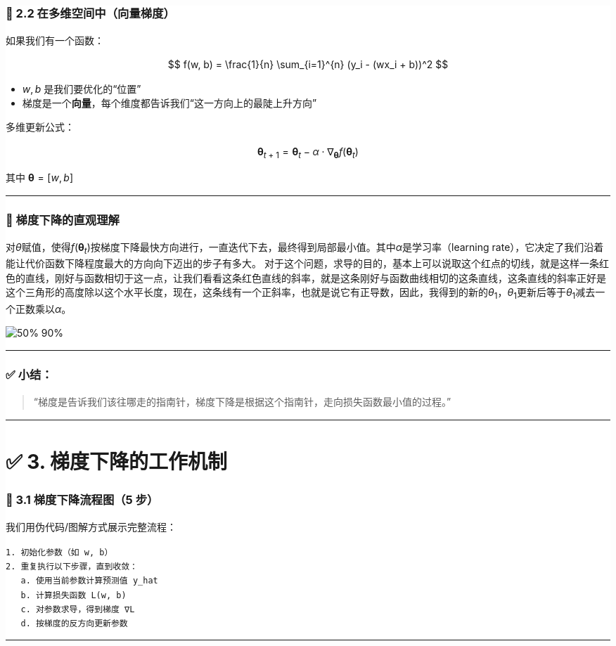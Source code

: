 ### 📐 2.2 在多维空间中（向量梯度）

如果我们有一个函数：

$$
f(w, b) = \frac{1}{n} \sum_{i=1}^{n} (y_i - (wx_i + b))^2
$$

- $w, b$ 是我们要优化的“位置”
- 梯度是一个**向量**，每个维度都告诉我们“这一方向上的最陡上升方向”

多维更新公式：

$$
\boldsymbol{\theta}_{t+1} = \boldsymbol{\theta}_t - \alpha \cdot \nabla_{\boldsymbol{\theta}} f(\boldsymbol{\theta}_t)
$$

其中 $\boldsymbol{\theta} = [w, b]$

---

### 📌 梯度下降的直观理解


对$\theta$赋值，使得$f(\boldsymbol{\theta}_t)$按梯度下降最快方向进行，一直迭代下去，最终得到局部最小值。其中$\alpha$是学习率（learning rate），它决定了我们沿着能让代价函数下降程度最大的方向向下迈出的步子有多大。
对于这个问题，求导的目的，基本上可以说取这个红点的切线，就是这样一条红色的直线，刚好与函数相切于这一点，让我们看看这条红色直线的斜率，就是这条刚好与函数曲线相切的这条直线，这条直线的斜率正好是这个三角形的高度除以这个水平长度，现在，这条线有一个正斜率，也就是说它有正导数，因此，我得到的新的$\theta_1$，$\theta_1$更新后等于$\theta_1$减去一个正数乘以$\alpha$。

![50% 90%](https://s.ar8.top/img/picgo/20250430000057416.webp)


---

### ✅ 小结：

> “梯度是告诉我们该往哪走的指南针，梯度下降是根据这个指南针，走向损失函数最小值的过程。”

---


# ✅ 3. 梯度下降的工作机制

### 🧭 3.1 梯度下降流程图（5 步）

我们用伪代码/图解方式展示完整流程：

```
1. 初始化参数（如 w, b）
2. 重复执行以下步骤，直到收敛：
   a. 使用当前参数计算预测值 y_hat
   b. 计算损失函数 L(w, b)
   c. 对参数求导，得到梯度 ∇L
   d. 按梯度的反方向更新参数
```

---